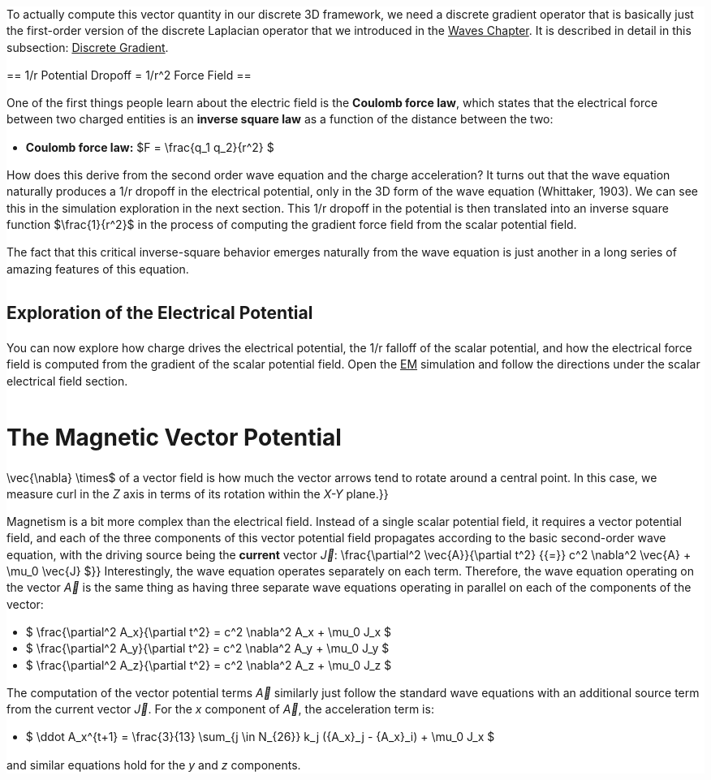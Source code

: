 To actually compute this vector quantity in our discrete 3D framework, we need a discrete gradient operator that is basically just the first-order version of the discrete Laplacian operator that we introduced in the [Waves Chapter](ch02_waves.md). It is described in detail in this subsection: [Discrete Gradient](WELDBook/Discrete_Gradient "wikilink").

== 1/r Potential Dropoff = 1/r^2 Force Field ==

One of the first things people learn about the electric field is the **Coulomb force law**, which states that the electrical force between two charged entities is an **inverse square law** as a function of the distance between the two:

- **Coulomb force law:** $F = \frac{q_1 q_2}{r^2} $

How does this derive from the second order wave equation and the charge acceleration? It turns out that the wave equation naturally produces a 1/r dropoff in the electrical potential, only in the 3D form of the wave equation (Whittaker, 1903). We can see this in the simulation exploration in the next section. This 1/r dropoff in the potential is then translated into an inverse square function $\frac{1}{r^2}$ in the process of computing the gradient force field from the scalar potential field.

The fact that this critical inverse-square behavior emerges naturally from the wave equation is just another in a long series of amazing features of this equation.

## Exploration of the Electrical Potential

You can now explore how charge drives the electrical potential, the 1/r falloff of the scalar potential, and how the electrical force field is computed from the gradient of the scalar potential field. Open the [EM](WELDBook/Sims/EM/EM "wikilink") simulation and follow the directions under the scalar electrical field section.

# The Magnetic Vector Potential

\vec{\nabla} \times$ of a vector field is how much the vector arrows tend to rotate around a central point. In this case, we measure curl in the *Z* axis in terms of its rotation within the *X-Y* plane.}}

Magnetism is a bit more complex than the electrical field. Instead of a single scalar potential field, it requires a vector potential field, and each of the three components of this vector potential field propagates according to the basic second-order wave equation, with the driving source being the **current** vector $\vec{J}$: \frac{\partial^2 \vec{A}}{\partial t^2} {{=}} c^2 \nabla^2 \vec{A} + \mu_0 \vec{J} $}} Interestingly, the wave equation operates separately on each term. Therefore, the wave equation operating on the vector $\vec{A}$ is the same thing as having three separate wave equations operating in parallel on each of the components of the vector:

- $ \frac{\partial^2 A_x}{\partial t^2} = c^2 \nabla^2 A_x + \mu_0 J_x $
- $ \frac{\partial^2 A_y}{\partial t^2} = c^2 \nabla^2 A_y + \mu_0 J_y $
- $ \frac{\partial^2 A_z}{\partial t^2} = c^2 \nabla^2 A_z + \mu_0 J_z $

The computation of the vector potential terms $\vec{A}$ similarly just follow the standard wave equations with an additional source term from the current vector $\vec{J}$. For the $x$ component of $\vec{A}$, the acceleration term is:

- $ \ddot A_x^{t+1} = \frac{3}{13} \sum\_{j \in N\_{26}} k_j ({A_x}\_j - {A_x}\_i) + \mu_0 J_x $

and similar equations hold for the $y$ and $z$ components.
